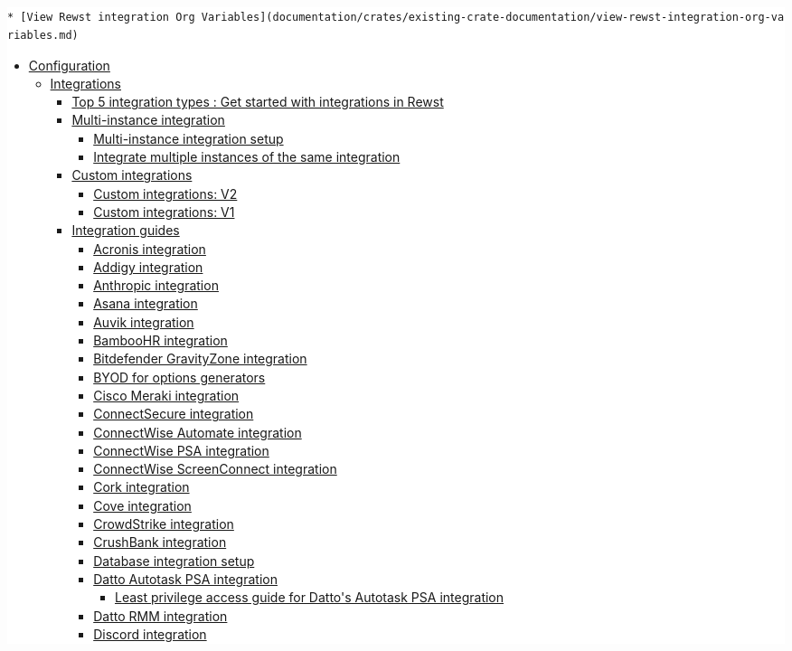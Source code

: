     * [View Rewst integration Org Variables](documentation/crates/existing-crate-documentation/view-rewst-integration-org-variables.md)
* [Configuration](documentation/configuration/README.md)
  * [Integrations](documentation/configuration/integrations/README.md)
    * [Top 5 integration types : Get started with integrations in Rewst](documentation/configuration/integrations/top-5-integration-types-get-started-with-integrations-in-rewst.md)
    * [Multi-instance integration](documentation/configuration/integrations/multi-instance-integration/README.md)
      * [Multi-instance integration setup](documentation/configuration/integrations/multi-instance-integration/multi-instance-integration-setup.md)
      * [Integrate multiple instances of the same integration](documentation/configuration/integrations/multi-instance-integration/integrate-multiple-instances-of-the-same-integration.md)
    * [Custom integrations](documentation/configuration/integrations/custom-integrations/README.md)
      * [Custom integrations: V2](documentation/configuration/integrations/custom-integrations/custom-integrations-v2.md)
      * [Custom integrations: V1](documentation/configuration/integrations/custom-integrations/integration-setup.md)
    * [Integration guides](documentation/configuration/integrations/integration-guides/README.md)
      * [Acronis integration](documentation/configuration/integrations/integration-guides/acronis-integration.md)
      * [Addigy integration](documentation/configuration/integrations/integration-guides/addigy-integration-setup.md)
      * [Anthropic integration](documentation/configuration/integrations/integration-guides/anthropic-integration.md)
      * [Asana integration](documentation/configuration/integrations/integration-guides/asana-integration.md)
      * [Auvik integration](documentation/configuration/integrations/integration-guides/auvik-integration-setup.md)
      * [BambooHR integration](documentation/configuration/integrations/integration-guides/bamboohr-integration-setup.md)
      * [Bitdefender GravityZone integration](documentation/configuration/integrations/integration-guides/bitdefender-gravityzone-integration.md)
      * [BYOD for options generators](documentation/configuration/integrations/integration-guides/byod-for-dattormm.md)
      * [Cisco Meraki integration](documentation/configuration/integrations/integration-guides/cisco-meraki-integration.md)
      * [ConnectSecure integration](documentation/configuration/integrations/integration-guides/connectsecure-integration.md)
      * [ConnectWise Automate integration](documentation/configuration/integrations/integration-guides/connectwise-automate-integration-setup.md)
      * [ConnectWise PSA integration](documentation/configuration/integrations/integration-guides/connectwise-integration-setup.md)
      * [ConnectWise ScreenConnect integration](documentation/configuration/integrations/integration-guides/connectwise-control-screenconnect.md)
      * [Cork integration](documentation/configuration/integrations/integration-guides/cork-integration.md)
      * [Cove integration](documentation/configuration/integrations/integration-guides/cove-integration.md)
      * [CrowdStrike integration](documentation/configuration/integrations/integration-guides/crowdstrike-integration-setup.md)
      * [CrushBank integration](documentation/configuration/integrations/integration-guides/crushbank-integration.md)
      * [Database integration setup](documentation/configuration/integrations/integration-guides/database-integration-setup.md)
      * [Datto Autotask PSA integration](documentation/configuration/integrations/integration-guides/datto-psa-integration-setup/README.md)
        * [Least privilege access guide for Datto's Autotask PSA integration](documentation/configuration/integrations/integration-guides/datto-psa-integration-setup/least-privilege-access-guide-for-dattos-autotask-psa-integration.md)
      * [Datto RMM integration](documentation/configuration/integrations/integration-guides/datto-rmm-integration-setup.md)
      * [Discord integration](documentation/configuration/integrations/integration-guides/discord-integration-setup.md)
